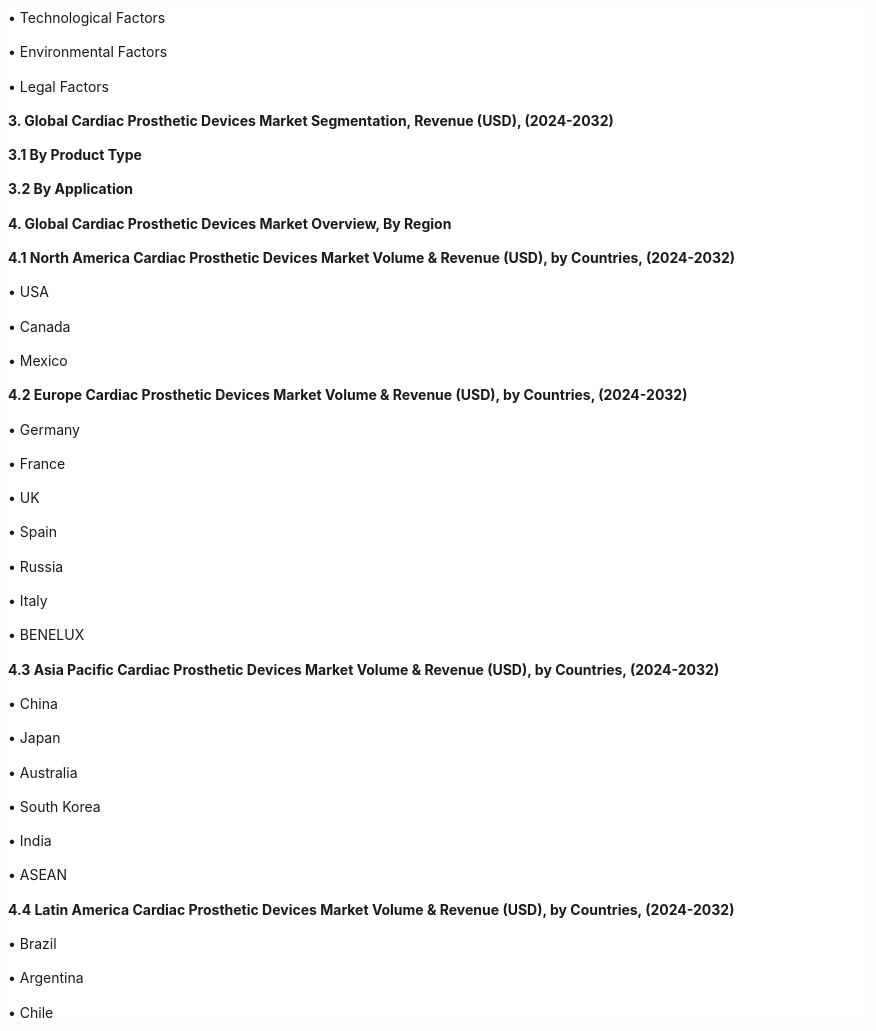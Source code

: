 • Technological Factors

• Environmental Factors

• Legal Factors

<strong>3. Global Cardiac Prosthetic Devices Market Segmentation, Revenue (USD), (2024-2032)</strong>

<strong>3.1 By Product Type</strong>

<strong>3.2 By Application</strong>

<strong>4. Global Cardiac Prosthetic Devices Market Overview, By Region</strong>

<strong>4.1 North America Cardiac Prosthetic Devices Market Volume &amp; Revenue (USD), by Countries, (2024-2032)</strong>

• USA

• Canada

• Mexico

<strong>4.2 Europe Cardiac Prosthetic Devices Market Volume &amp; Revenue (USD), by Countries, (2024-2032)</strong>

• Germany

• France

• UK

• Spain

• Russia

• Italy

• BENELUX

<strong>4.3 Asia Pacific Cardiac Prosthetic Devices Market Volume &amp; Revenue (USD), by Countries, (2024-2032)</strong>

• China

• Japan

• Australia

• South Korea

• India

• ASEAN

<strong>4.4 Latin America Cardiac Prosthetic Devices Market Volume &amp; Revenue (USD), by Countries, (2024-2032)</strong>

• Brazil

• Argentina

• Chile
